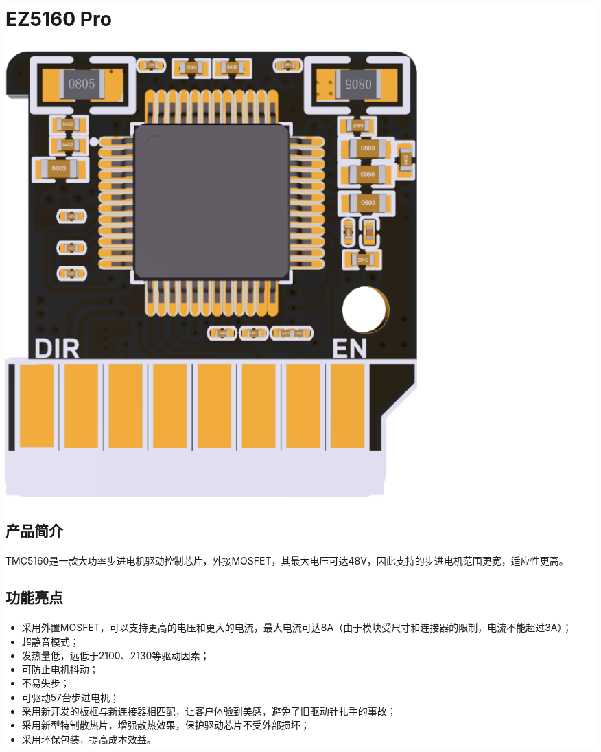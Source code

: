 # EZ5160 Pro

<img src=img/EZ5160Pro/EZ5160Pro_Title.png width="600"/>  

## **产品简介**

TMC5160是一款大功率步进电机驱动控制芯片，外接MOSFET，其最大电压可达48V，因此支持的步进电机范围更宽，适应性更高。

## **功能亮点**

- 采用外置MOSFET，可以支持更高的电压和更大的电流，最大电流可达8A（由于模块受尺寸和连接器的限制，电流不能超过3A）；
- 超静音模式；
- 发热量低，远低于2100、2130等驱动因素；
- 可防止电机抖动；
- 不易失步；
- 可驱动57台步进电机；
- 采用新开发的板框与新连接器相匹配，让客户体验到美感，避免了旧驱动针扎手的事故；
- 采用新型特制散热片，增强散热效果，保护驱动芯片不受外部损坏；
- 采用环保包装，提高成本效益。
